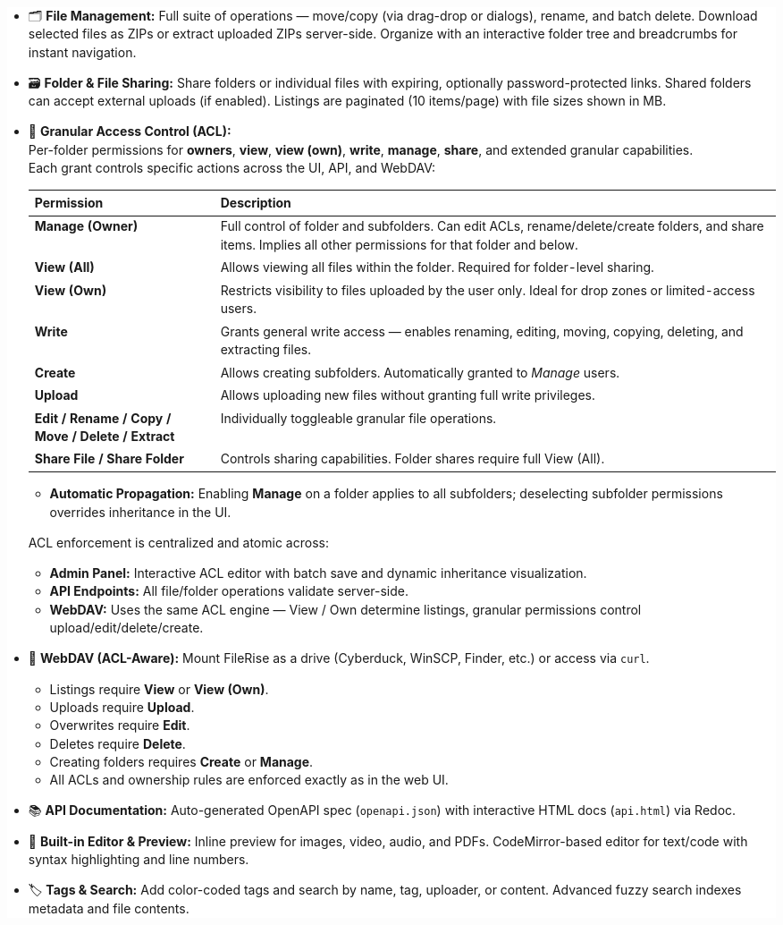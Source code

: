 - 🗂️ **File Management:** Full suite of operations — move/copy (via drag-drop or dialogs), rename, and batch delete. Download selected files as ZIPs or extract uploaded ZIPs server-side. Organize with an interactive folder tree and breadcrumbs for instant navigation.

- 🗃️ **Folder & File Sharing:** Share folders or individual files with expiring, optionally password-protected links. Shared folders can accept external uploads (if enabled). Listings are paginated (10 items/page) with file sizes shown in MB.

- 🔐 **Granular Access Control (ACL):**  
  Per-folder permissions for **owners**, **view**, **view (own)**, **write**, **manage**, **share**, and extended granular capabilities.  
  Each grant controls specific actions across the UI, API, and WebDAV:

  | Permission | Description |
  |-------------|-------------|
  | **Manage (Owner)** | Full control of folder and subfolders. Can edit ACLs, rename/delete/create folders, and share items. Implies all other permissions for that folder and below. |
  | **View (All)** | Allows viewing all files within the folder. Required for folder-level sharing. |
  | **View (Own)** | Restricts visibility to files uploaded by the user only. Ideal for drop zones or limited-access users. |
  | **Write** | Grants general write access — enables renaming, editing, moving, copying, deleting, and extracting files. |
  | **Create** | Allows creating subfolders. Automatically granted to *Manage* users. |
  | **Upload** | Allows uploading new files without granting full write privileges. |
  | **Edit / Rename / Copy / Move / Delete / Extract** | Individually toggleable granular file operations. |
  | **Share File / Share Folder** | Controls sharing capabilities. Folder shares require full View (All). |

  - **Automatic Propagation:** Enabling **Manage** on a folder applies to all subfolders; deselecting subfolder permissions overrides inheritance in the UI.

  ACL enforcement is centralized and atomic across:
  - **Admin Panel:** Interactive ACL editor with batch save and dynamic inheritance visualization.  
  - **API Endpoints:** All file/folder operations validate server-side.  
  - **WebDAV:** Uses the same ACL engine — View / Own determine listings, granular permissions control upload/edit/delete/create.

- 🔌 **WebDAV (ACL-Aware):** Mount FileRise as a drive (Cyberduck, WinSCP, Finder, etc.) or access via `curl`.  
  - Listings require **View** or **View (Own)**.  
  - Uploads require **Upload**.  
  - Overwrites require **Edit**.  
  - Deletes require **Delete**.  
  - Creating folders requires **Create** or **Manage**.  
  - All ACLs and ownership rules are enforced exactly as in the web UI.

- 📚 **API Documentation:** Auto-generated OpenAPI spec (`openapi.json`) with interactive HTML docs (`api.html`) via Redoc.

- 📝 **Built-in Editor & Preview:** Inline preview for images, video, audio, and PDFs. CodeMirror-based editor for text/code with syntax highlighting and line numbers.

- 🏷️ **Tags & Search:** Add color-coded tags and search by name, tag, uploader, or content. Advanced fuzzy search indexes metadata and file contents.
